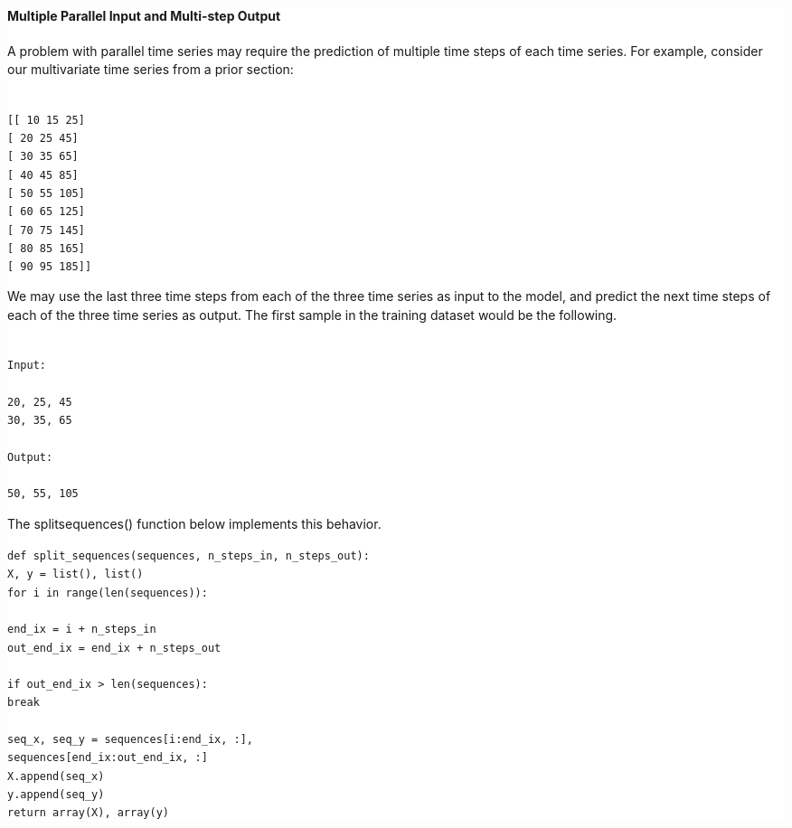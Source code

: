 #### Multiple Parallel Input and Multi-step Output

A problem with parallel time series may require the prediction of
multiple time steps of each
time series. For example, consider our multivariate time series from a prior section:

```

[[ 10 15 25]
[ 20 25 45]
[ 30 35 65]
[ 40 45 85]
[ 50 55 105]
[ 60 65 125]
[ 70 75 145]
[ 80 85 165]
[ 90 95 185]]

```

We may use the last three time steps from each of the three time series as input to the
model, and predict the next time steps of each of the three time series
as output. The first sample in the training dataset would be the following.

```

Input:

20, 25, 45
30, 35, 65

Output:

50, 55, 105

```
The splitsequences() function below implements this behavior.

```
def split_sequences(sequences, n_steps_in, n_steps_out):
X, y = list(), list()
for i in range(len(sequences)):

end_ix = i + n_steps_in
out_end_ix = end_ix + n_steps_out

if out_end_ix > len(sequences):
break

seq_x, seq_y = sequences[i:end_ix, :],
sequences[end_ix:out_end_ix, :]
X.append(seq_x)
y.append(seq_y)
return array(X), array(y)

```
